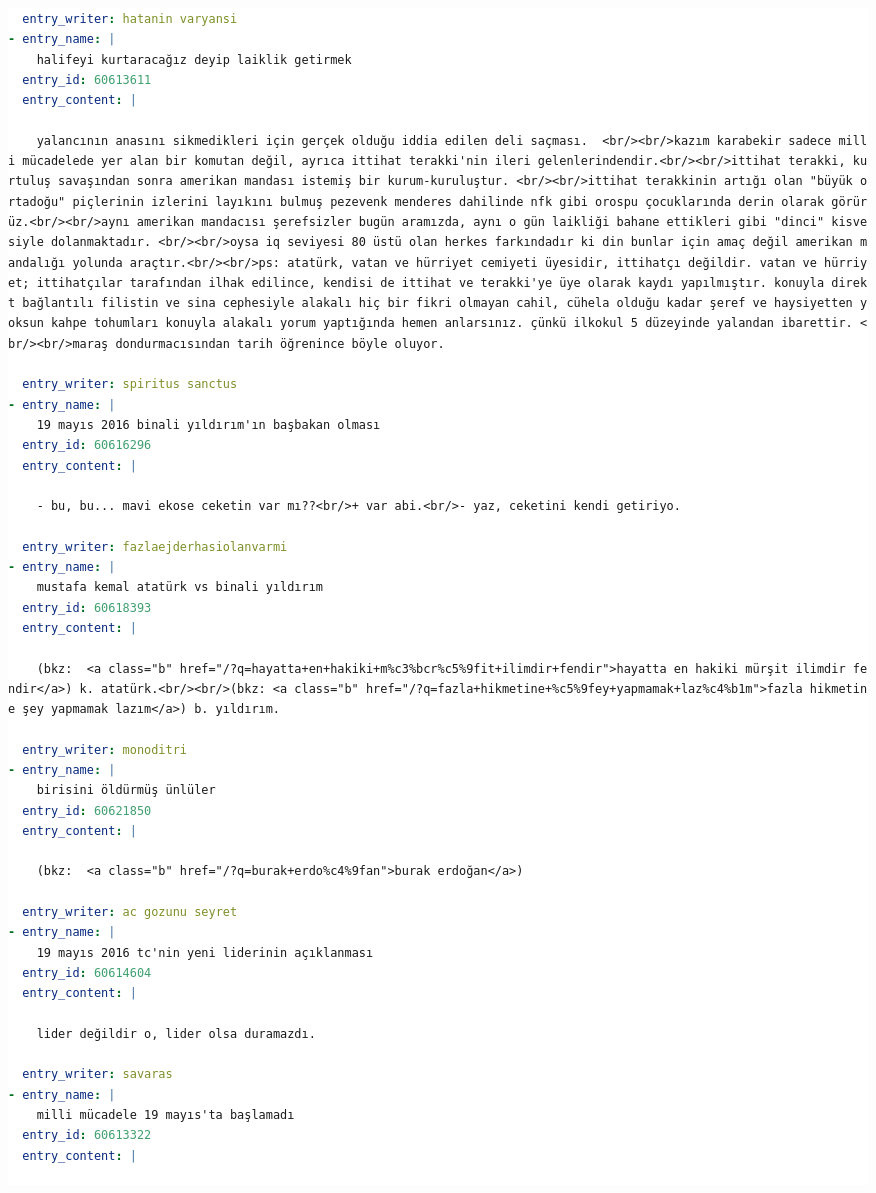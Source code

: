 ```yaml
  entry_writer: hatanin varyansi
- entry_name: |
    halifeyi kurtaracağız deyip laiklik getirmek
  entry_id: 60613611
  entry_content: |
    
    yalancının anasını sikmedikleri için gerçek olduğu iddia edilen deli saçması.  <br/><br/>kazım karabekir sadece milli mücadelede yer alan bir komutan değil, ayrıca ittihat terakki'nin ileri gelenlerindendir.<br/><br/>ittihat terakki, kurtuluş savaşından sonra amerikan mandası istemiş bir kurum-kuruluştur. <br/><br/>ittihat terakkinin artığı olan "büyük ortadoğu" piçlerinin izlerini layıkını bulmuş pezevenk menderes dahilinde nfk gibi orospu çocuklarında derin olarak görürüz.<br/><br/>aynı amerikan mandacısı şerefsizler bugün aramızda, aynı o gün laikliği bahane ettikleri gibi "dinci" kisvesiyle dolanmaktadır. <br/><br/>oysa iq seviyesi 80 üstü olan herkes farkındadır ki din bunlar için amaç değil amerikan mandalığı yolunda araçtır.<br/><br/>ps: atatürk, vatan ve hürriyet cemiyeti üyesidir, ittihatçı değildir. vatan ve hürriyet; ittihatçılar tarafından ilhak edilince, kendisi de ittihat ve terakki'ye üye olarak kaydı yapılmıştır. konuyla direkt bağlantılı filistin ve sina cephesiyle alakalı hiç bir fikri olmayan cahil, cühela olduğu kadar şeref ve haysiyetten yoksun kahpe tohumları konuyla alakalı yorum yaptığında hemen anlarsınız. çünkü ilkokul 5 düzeyinde yalandan ibarettir. <br/><br/>maraş dondurmacısından tarih öğrenince böyle oluyor.
   
  entry_writer: spiritus sanctus
- entry_name: |
    19 mayıs 2016 binali yıldırım'ın başbakan olması
  entry_id: 60616296
  entry_content: |
    
    - bu, bu... mavi ekose ceketin var mı??<br/>+ var abi.<br/>- yaz, ceketini kendi getiriyo.
   
  entry_writer: fazlaejderhasiolanvarmi
- entry_name: |
    mustafa kemal atatürk vs binali yıldırım
  entry_id: 60618393
  entry_content: |
    
    (bkz:  <a class="b" href="/?q=hayatta+en+hakiki+m%c3%bcr%c5%9fit+ilimdir+fendir">hayatta en hakiki mürşit ilimdir fendir</a>) k. atatürk.<br/><br/>(bkz: <a class="b" href="/?q=fazla+hikmetine+%c5%9fey+yapmamak+laz%c4%b1m">fazla hikmetine şey yapmamak lazım</a>) b. yıldırım.
   
  entry_writer: monoditri
- entry_name: |
    birisini öldürmüş ünlüler
  entry_id: 60621850
  entry_content: |
    
    (bkz:  <a class="b" href="/?q=burak+erdo%c4%9fan">burak erdoğan</a>)
   
  entry_writer: ac gozunu seyret
- entry_name: |
    19 mayıs 2016 tc'nin yeni liderinin açıklanması
  entry_id: 60614604
  entry_content: |
    
    lider değildir o, lider olsa duramazdı.
    
  entry_writer: savaras
- entry_name: |
    milli mücadele 19 mayıs'ta başlamadı
  entry_id: 60613322
  entry_content: |
    
```